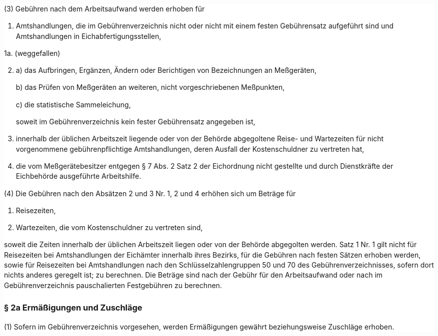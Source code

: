(3) Gebühren nach dem Arbeitsaufwand werden erhoben für

1.  Amtshandlungen, die im Gebührenverzeichnis nicht oder nicht mit einem
    festen Gebührensatz aufgeführt sind und Amtshandlungen in
    Eichabfertigungsstellen,


1a. (weggefallen)


2.
    a)  das Aufbringen, Ergänzen, Ändern oder Berichtigen von Bezeichnungen an
        Meßgeräten,


    b)  das Prüfen von Meßgeräten an weiteren, nicht vorgeschriebenen
        Meßpunkten,


    c)  die statistische Sammeleichung,




    soweit im Gebührenverzeichnis kein fester Gebührensatz angegeben ist,


3.  innerhalb der üblichen Arbeitszeit liegende oder von der Behörde
    abgegoltene Reise- und Wartezeiten für nicht vorgenommene
    gebührenpflichtige Amtshandlungen, deren Ausfall der Kostenschuldner
    zu vertreten hat,


4.  die vom Meßgerätebesitzer entgegen § 7 Abs. 2 Satz 2 der Eichordnung
    nicht gestellte und durch Dienstkräfte der Eichbehörde ausgeführte
    Arbeitshilfe.




(4) Die Gebühren nach den Absätzen 2 und 3 Nr. 1, 2 und 4 erhöhen sich
um Beträge für

1.  Reisezeiten,


2.  Wartezeiten, die vom Kostenschuldner zu vertreten sind,



soweit die Zeiten innerhalb der üblichen Arbeitszeit liegen oder von
der Behörde abgegolten werden. Satz 1 Nr. 1 gilt nicht für Reisezeiten
bei Amtshandlungen der Eichämter innerhalb ihres Bezirks, für die
Gebühren nach festen Sätzen erhoben werden, sowie für Reisezeiten bei
Amtshandlungen nach den Schlüsselzahlengruppen 50 und 70 des
Gebührenverzeichnisses, sofern dort nichts anderes geregelt ist; zu
berechnen. Die Beträge sind nach der Gebühr für den Arbeitsaufwand
oder nach im Gebührenverzeichnis pauschalierten Festgebühren zu
berechnen.


### § 2a Ermäßigungen und Zuschläge

(1) Sofern im Gebührenverzeichnis vorgesehen, werden Ermäßigungen
gewährt beziehungsweise Zuschläge erhoben.
